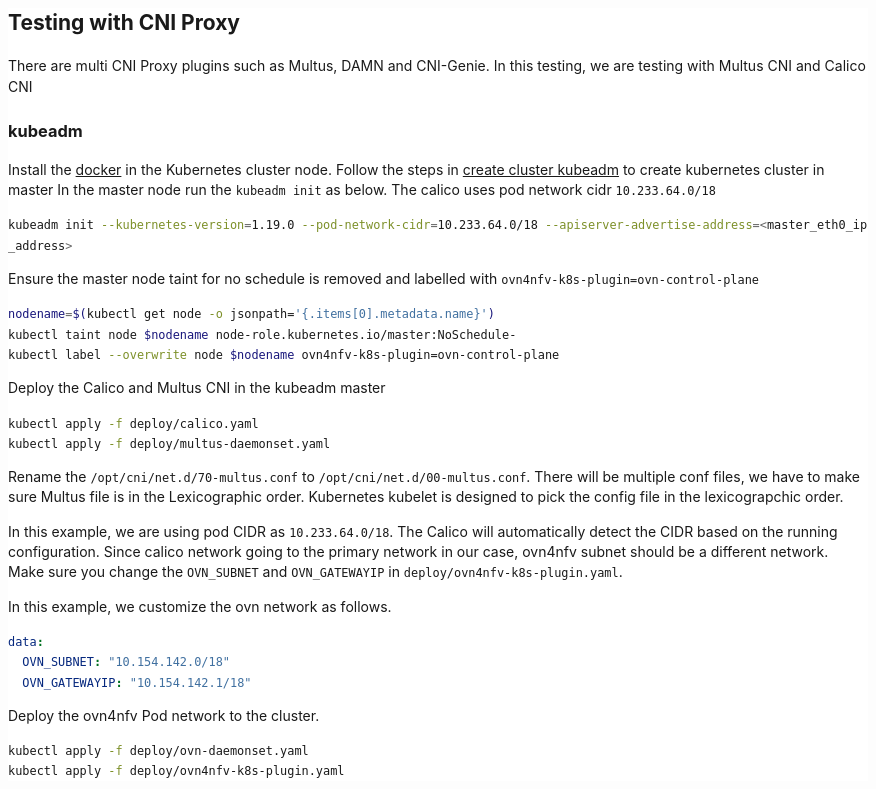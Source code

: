 ## Testing with CNI Proxy

There are multi CNI Proxy plugins such as Multus, DAMN and CNI-Genie. In this testing, we are testing with Multus CNI and Calico CNI

### kubeadm

Install the [docker](https://docs.docker.com/engine/install/ubuntu/) in the Kubernetes cluster node.
Follow the steps in [create cluster kubeadm](https://kubernetes.io/docs/setup/production-environment/tools/kubeadm/create-cluster-kubeadm/) to create kubernetes cluster in master
In the master node run the `kubeadm init` as below. The calico uses pod network cidr `10.233.64.0/18`

```bash
kubeadm init --kubernetes-version=1.19.0 --pod-network-cidr=10.233.64.0/18 --apiserver-advertise-address=<master_eth0_ip_address>
```

Ensure the master node taint for no schedule is removed and labelled with `ovn4nfv-k8s-plugin=ovn-control-plane`

```bash
nodename=$(kubectl get node -o jsonpath='{.items[0].metadata.name}')
kubectl taint node $nodename node-role.kubernetes.io/master:NoSchedule-
kubectl label --overwrite node $nodename ovn4nfv-k8s-plugin=ovn-control-plane
```

Deploy the Calico and Multus CNI in the kubeadm master

```bash
kubectl apply -f deploy/calico.yaml
kubectl apply -f deploy/multus-daemonset.yaml
```

Rename the `/opt/cni/net.d/70-multus.conf` to `/opt/cni/net.d/00-multus.conf`.
There will be multiple conf files, we have to make sure Multus file is in the Lexicographic order.
Kubernetes kubelet is designed to pick the config file in the lexicograpchic order.

In this example, we are using pod CIDR as `10.233.64.0/18`.
The Calico will automatically detect the CIDR based on the running configuration.
Since calico network going to the primary network in our case,
ovn4nfv subnet should be a different network.
Make sure you change the `OVN_SUBNET` and `OVN_GATEWAYIP` in `deploy/ovn4nfv-k8s-plugin.yaml`.

In this example, we customize the ovn network as follows.

```yaml
data:
  OVN_SUBNET: "10.154.142.0/18"
  OVN_GATEWAYIP: "10.154.142.1/18"
```

Deploy the ovn4nfv Pod network to the cluster.

```bash
kubectl apply -f deploy/ovn-daemonset.yaml
kubectl apply -f deploy/ovn4nfv-k8s-plugin.yaml
```
